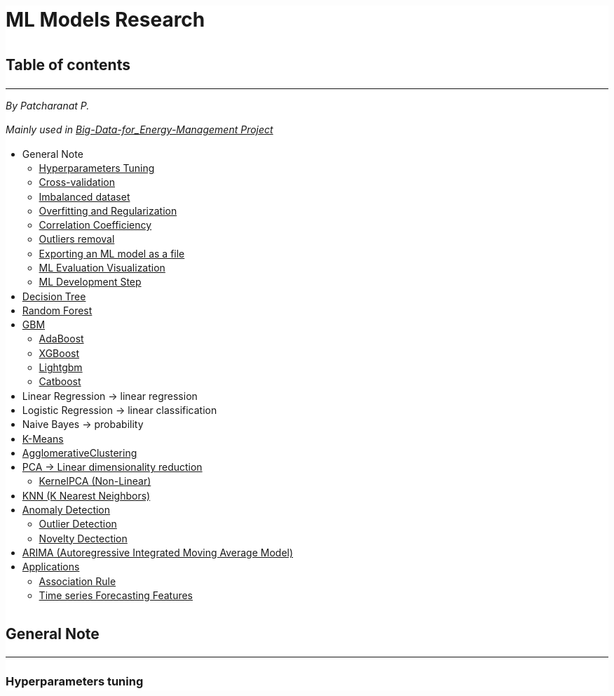 # ML Models Research

## Table of contents

---
*By Patcharanat P.*

*Mainly used in [Big-Data-for_Energy-Management Project](https://github.com/Patcharanat/Big-Data-for-Energy-Management)*
- General Note
    - [Hyperparameters Tuning](#hyperparameters-tuning)
    - [Cross-validation](#cross-validation-in-machine-learning)
    - [Imbalanced dataset](#imbalanced-dataset)
    - [Overfitting and Regularization](#overfitting-and-regularization)
    - [Correlation Coefficiency](#correlation-coefficiency)
    - [Outliers removal](#outliers-removal)
    - [Exporting an ML model as a file](#exporting-an-ml-model-as-a-file)
    - [ML Evaluation Visualization](#ml-evaluation-visualization)
    - [ML Development Step](#ml-development-steps)
- [Decision Tree](#decision-tree)
- [Random Forest](#random-forest)
- [GBM](#gradient-boosting)
    - [AdaBoost](#adaboost)
    - [XGBoost](#xgboost)
    - [Lightgbm](#lightgbm)
    - [Catboost](#catboost)
- Linear Regression → linear regression
- Logistic Regression → linear classification
- Naive Bayes → probability
- [K-Means](#k-means)
- [AgglomerativeClustering](#agglomerative-hierarchichy-agglomerative-clustering)
- [PCA → Linear dimensionality reduction]((#pca-principle-components-analysis))
    - [KernelPCA (Non-Linear)]((#kernel-pca))
- [KNN (K Nearest Neighbors)](#knn-k-nearest-neighbors)
- [Anomaly Detection](#anomaly-detection)
    - [Outlier Detection](#outlier-detection)
    - [Novelty Dectection](#novelty-detection)
- [ARIMA (Autoregressive Integrated Moving Average Model)](#arima-autoregressive-integrated-moving-average-model)
- [Applications](#applications)
    - [Association Rule](#association-rule)
    - [Time series Forecasting Features](#time-series-forecasting-features)

## General Note

---

### Hyperparameters tuning
